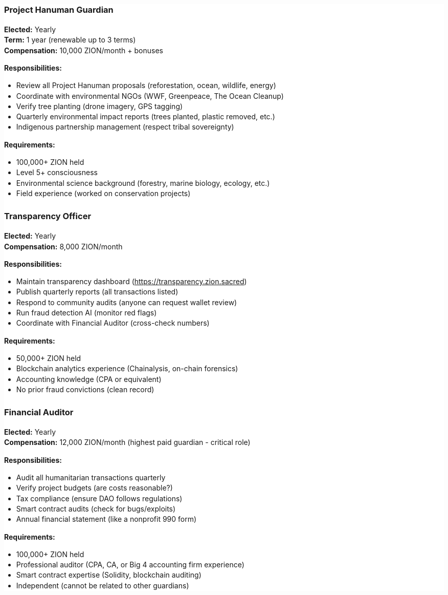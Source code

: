 ### Project Hanuman Guardian

**Elected:** Yearly  
**Term:** 1 year (renewable up to 3 terms)  
**Compensation:** 10,000 ZION/month + bonuses

**Responsibilities:**
- Review all Project Hanuman proposals (reforestation, ocean, wildlife, energy)
- Coordinate with environmental NGOs (WWF, Greenpeace, The Ocean Cleanup)
- Verify tree planting (drone imagery, GPS tagging)
- Quarterly environmental impact reports (trees planted, plastic removed, etc.)
- Indigenous partnership management (respect tribal sovereignty)

**Requirements:**
- 100,000+ ZION held
- Level 5+ consciousness
- Environmental science background (forestry, marine biology, ecology, etc.)
- Field experience (worked on conservation projects)

### Transparency Officer

**Elected:** Yearly  
**Compensation:** 8,000 ZION/month

**Responsibilities:**
- Maintain transparency dashboard (https://transparency.zion.sacred)
- Publish quarterly reports (all transactions listed)
- Respond to community audits (anyone can request wallet review)
- Run fraud detection AI (monitor red flags)
- Coordinate with Financial Auditor (cross-check numbers)

**Requirements:**
- 50,000+ ZION held
- Blockchain analytics experience (Chainalysis, on-chain forensics)
- Accounting knowledge (CPA or equivalent)
- No prior fraud convictions (clean record)

### Financial Auditor

**Elected:** Yearly  
**Compensation:** 12,000 ZION/month (highest paid guardian - critical role)

**Responsibilities:**
- Audit all humanitarian transactions quarterly
- Verify project budgets (are costs reasonable?)
- Tax compliance (ensure DAO follows regulations)
- Smart contract audits (check for bugs/exploits)
- Annual financial statement (like a nonprofit 990 form)

**Requirements:**
- 100,000+ ZION held
- Professional auditor (CPA, CA, or Big 4 accounting firm experience)
- Smart contract expertise (Solidity, blockchain auditing)
- Independent (cannot be related to other guardians)
